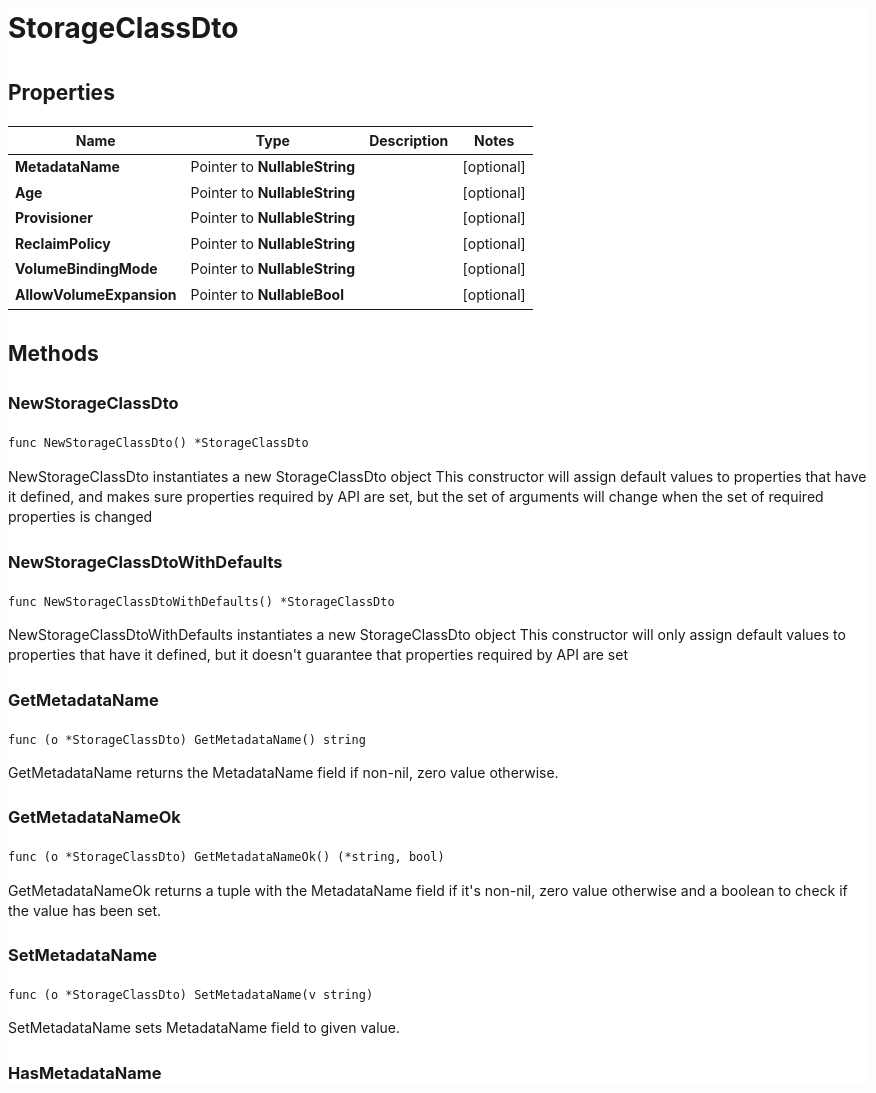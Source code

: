 # StorageClassDto

## Properties

Name | Type | Description | Notes
------------ | ------------- | ------------- | -------------
**MetadataName** | Pointer to **NullableString** |  | [optional] 
**Age** | Pointer to **NullableString** |  | [optional] 
**Provisioner** | Pointer to **NullableString** |  | [optional] 
**ReclaimPolicy** | Pointer to **NullableString** |  | [optional] 
**VolumeBindingMode** | Pointer to **NullableString** |  | [optional] 
**AllowVolumeExpansion** | Pointer to **NullableBool** |  | [optional] 

## Methods

### NewStorageClassDto

`func NewStorageClassDto() *StorageClassDto`

NewStorageClassDto instantiates a new StorageClassDto object
This constructor will assign default values to properties that have it defined,
and makes sure properties required by API are set, but the set of arguments
will change when the set of required properties is changed

### NewStorageClassDtoWithDefaults

`func NewStorageClassDtoWithDefaults() *StorageClassDto`

NewStorageClassDtoWithDefaults instantiates a new StorageClassDto object
This constructor will only assign default values to properties that have it defined,
but it doesn't guarantee that properties required by API are set

### GetMetadataName

`func (o *StorageClassDto) GetMetadataName() string`

GetMetadataName returns the MetadataName field if non-nil, zero value otherwise.

### GetMetadataNameOk

`func (o *StorageClassDto) GetMetadataNameOk() (*string, bool)`

GetMetadataNameOk returns a tuple with the MetadataName field if it's non-nil, zero value otherwise
and a boolean to check if the value has been set.

### SetMetadataName

`func (o *StorageClassDto) SetMetadataName(v string)`

SetMetadataName sets MetadataName field to given value.

### HasMetadataName
